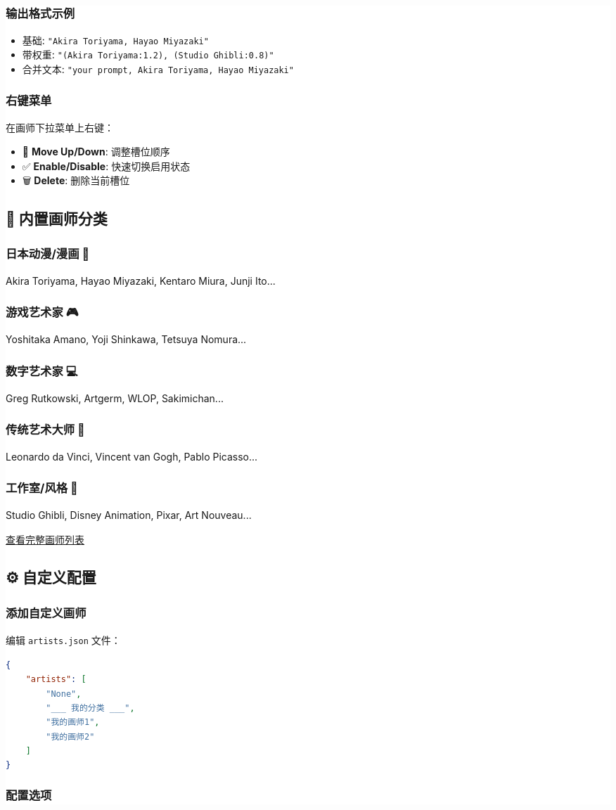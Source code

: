 ### 输出格式示例

- 基础: `"Akira Toriyama, Hayao Miyazaki"`
- 带权重: `"(Akira Toriyama:1.2), (Studio Ghibli:0.8)"`
- 合并文本: `"your prompt, Akira Toriyama, Hayao Miyazaki"`

### 右键菜单

在画师下拉菜单上右键：
- 🔼 **Move Up/Down**: 调整槽位顺序
- ✅ **Enable/Disable**: 快速切换启用状态  
- 🗑️ **Delete**: 删除当前槽位

## 🎨 内置画师分类

### 日本动漫/漫画 🎌
Akira Toriyama, Hayao Miyazaki, Kentaro Miura, Junji Ito...

### 游戏艺术家 🎮
Yoshitaka Amano, Yoji Shinkawa, Tetsuya Nomura...

### 数字艺术家 💻  
Greg Rutkowski, Artgerm, WLOP, Sakimichan...

### 传统艺术大师 🎨
Leonardo da Vinci, Vincent van Gogh, Pablo Picasso...

### 工作室/风格 🏢
Studio Ghibli, Disney Animation, Pixar, Art Nouveau...

[查看完整画师列表](./artists.json)

## ⚙️ 自定义配置

### 添加自定义画师

编辑 `artists.json` 文件：

```json
{
    "artists": [
        "None",
        "___ 我的分类 ___",
        "我的画师1",
        "我的画师2"
    ]
}
```

### 配置选项
